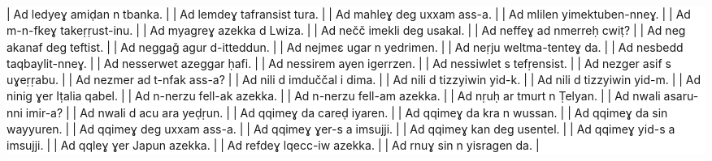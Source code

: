 | Ad ledyeɣ amiḍan n tbanka. |
| Ad lemdeɣ tafransist tura. |
| Ad mahleɣ deg uxxam ass-a. |
| Ad mlilen yimektuben-nneɣ. |
| Ad m-n-fkeɣ takeṛṛust-inu. |
| Ad myagreɣ azekka d Lwiza. |
| Ad nečč imekli deg usakal. |
| Ad neffeɣ ad nmerreḥ cwiṭ? |
| Ad neg akanaf deg teftist. |
| Ad neggaǧ agur d-itteddun. |
| Ad nejmeɛ ugar n yedrimen. |
| Ad neṛju weltma-tenteɣ da. |
| Ad nesbedd taqbaylit-nneɣ. |
| Ad nesserwet azeggar ḥafi. |
| Ad nessirem ayen igerrzen. |
| Ad nessiwlet s tefṛensist. |
| Ad nezger asif s uɣeṛṛabu. |
| Ad nezmer ad t-nfak ass-a? |
| Ad nili d imduččal i dima. |
| Ad nili d tizzyiwin yid-k. |
| Ad nili d tizzyiwin yid-m. |
| Ad ninig ɣer Iṭalia qabel. |
| Ad n-nerzu fell-ak azekka. |
| Ad n-nerzu fell-am azekka. |
| Ad nṛuḥ ar tmurt n Ṭelyan. |
| Ad nwali asaru-nni imir-a? |
| Ad nwali d acu ara yeḍṛun. |
| Ad qqimeɣ da careḍ iyaren. |
| Ad qqimeɣ da kra n wussan. |
| Ad qqimeɣ da sin wayyuren. |
| Ad qqimeɣ deg uxxam ass-a. |
| Ad qqimeɣ ɣer-s a imsujji. |
| Ad qqimeɣ kan deg usentel. |
| Ad qqimeɣ yid-s a imsujji. |
| Ad qqleɣ ɣer Japun azekka. |
| Ad refdeɣ lqecc-iw azekka. |
| Ad rnuɣ sin n yisragen da. |